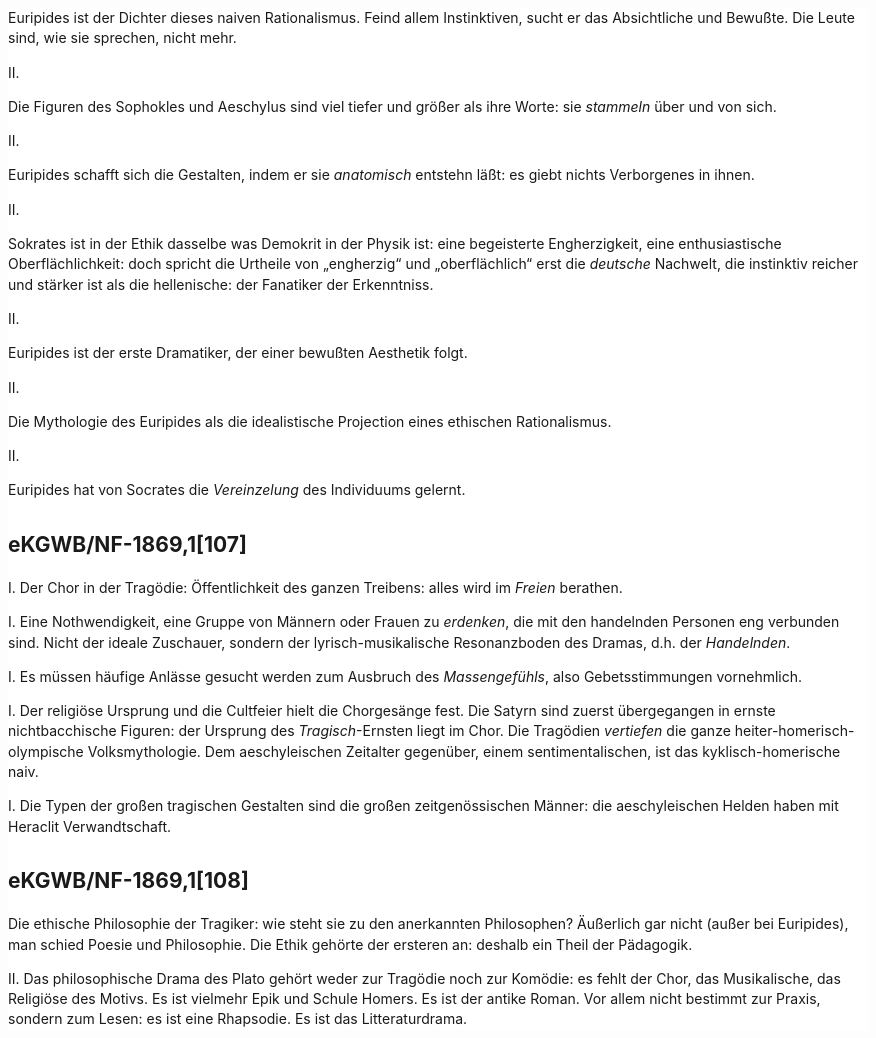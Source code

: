 Euripides ist der Dichter dieses naiven Rationalismus. Feind allem Instinktiven, sucht er das Absichtliche und Bewußte. Die Leute sind, wie sie sprechen, nicht mehr.

II. 

Die Figuren des Sophokles und Aeschylus sind viel tiefer und größer als ihre Worte: sie *stammeln* über und von sich.

II. 

Euripides schafft sich die Gestalten, indem er sie *anatomisch* entstehn läßt: es giebt nichts Verborgenes in ihnen.

II. 

Sokrates ist in der Ethik dasselbe was Demokrit in der Physik ist: eine begeisterte Engherzigkeit, eine enthusiastische Oberflächlichkeit: doch spricht die Urtheile von „engherzig“ und „oberflächlich“ erst die *deutsche* Nachwelt, die instinktiv reicher und stärker ist als die hellenische: der Fanatiker der Erkenntniss.

II. 

Euripides ist der erste Dramatiker, der einer bewußten Aesthetik folgt.

II. 

Die Mythologie des Euripides als die idealistische Projection eines ethischen Rationalismus.

II. 

Euripides hat von Socrates die *Vereinzelung* des Individuums gelernt.

## eKGWB/NF-1869,1[107]

I. Der Chor in der Tragödie: Öffentlichkeit des ganzen Treibens: alles wird im *Freien* berathen.

I. Eine Nothwendigkeit, eine Gruppe von Männern oder Frauen zu *erdenken*, die mit den handelnden Personen eng verbunden sind. Nicht der ideale Zuschauer, sondern der lyrisch-musikalische Resonanzboden des Dramas, d.h. der *Handelnden*.

I. Es müssen häufige Anlässe gesucht werden zum Ausbruch des *Massengefühls*, also Gebetsstimmungen vornehmlich.

I. Der religiöse Ursprung und die Cultfeier hielt die Chorgesänge fest. Die Satyrn sind zuerst übergegangen in ernste nichtbacchische Figuren: der Ursprung des *Tragisch*-Ernsten liegt im Chor. Die Tragödien *vertiefen* die ganze heiter-homerisch-olympische Volksmythologie. Dem aeschyleischen Zeitalter gegenüber, einem sentimentalischen, ist das kyklisch-homerische naiv.

I. Die Typen der großen tragischen Gestalten sind die großen zeitgenössischen Männer: die aeschyleischen Helden haben mit Heraclit Verwandtschaft.

## eKGWB/NF-1869,1[108]

Die ethische Philosophie der Tragiker: wie steht sie zu den anerkannten Philosophen? Äußerlich gar nicht (außer bei Euripides), man schied Poesie und Philosophie. Die Ethik gehörte der ersteren an: deshalb ein Theil der Pädagogik.

II. Das philosophische Drama des Plato gehört weder zur Tragödie noch zur Komödie: es fehlt der Chor, das Musikalische, das Religiöse des Motivs. Es ist vielmehr Epik und Schule Homers. Es ist der antike Roman. Vor allem nicht bestimmt zur Praxis, sondern zum Lesen: es ist eine Rhapsodie. Es ist das Litteraturdrama.
